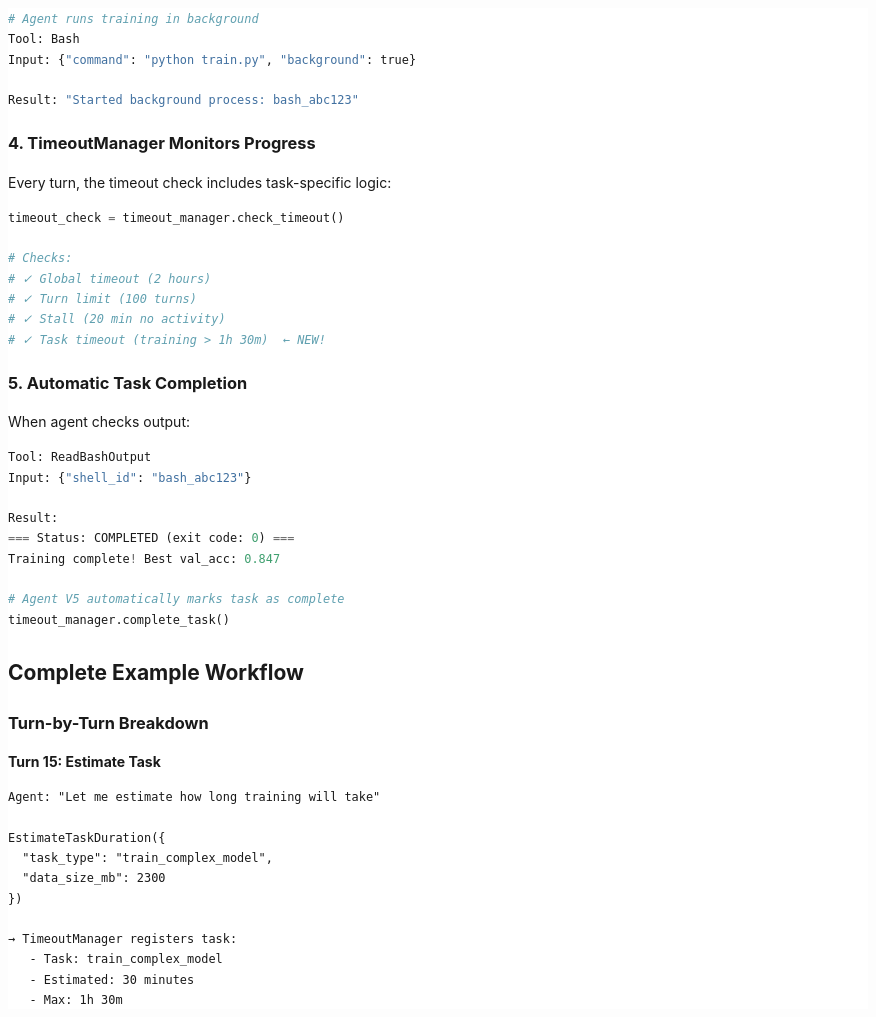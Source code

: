 ```python
# Agent runs training in background
Tool: Bash
Input: {"command": "python train.py", "background": true}

Result: "Started background process: bash_abc123"
```

### 4. TimeoutManager Monitors Progress

Every turn, the timeout check includes task-specific logic:

```python
timeout_check = timeout_manager.check_timeout()

# Checks:
# ✓ Global timeout (2 hours)
# ✓ Turn limit (100 turns)
# ✓ Stall (20 min no activity)
# ✓ Task timeout (training > 1h 30m)  ← NEW!
```

### 5. Automatic Task Completion

When agent checks output:

```python
Tool: ReadBashOutput
Input: {"shell_id": "bash_abc123"}

Result:
=== Status: COMPLETED (exit code: 0) ===
Training complete! Best val_acc: 0.847

# Agent V5 automatically marks task as complete
timeout_manager.complete_task()
```

## Complete Example Workflow

### Turn-by-Turn Breakdown

**Turn 15: Estimate Task**

```
Agent: "Let me estimate how long training will take"

EstimateTaskDuration({
  "task_type": "train_complex_model",
  "data_size_mb": 2300
})

→ TimeoutManager registers task:
   - Task: train_complex_model
   - Estimated: 30 minutes
   - Max: 1h 30m
```
